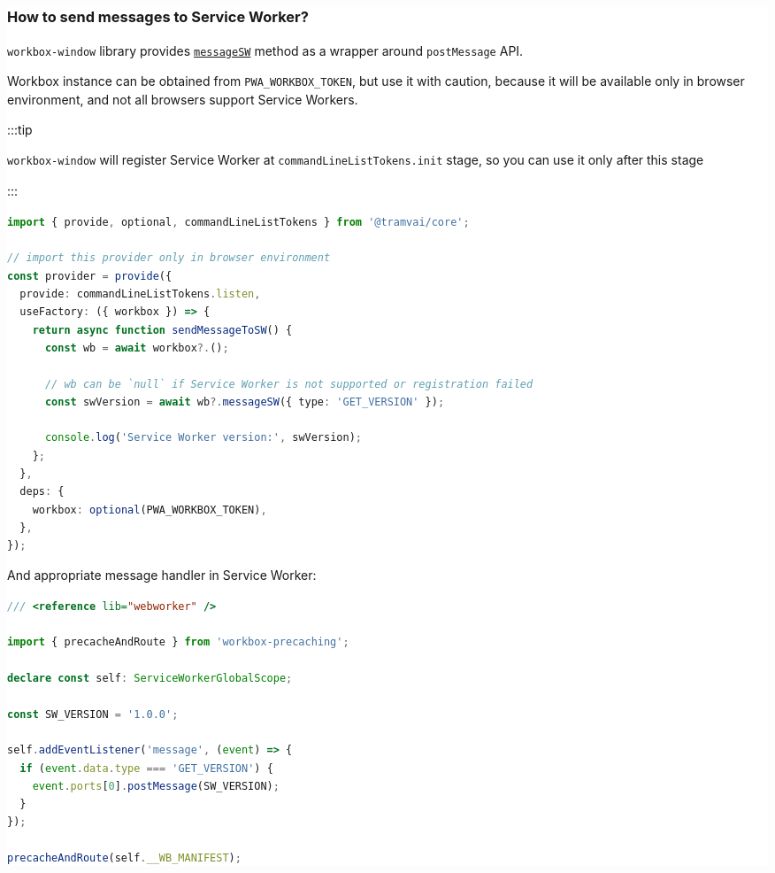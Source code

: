 ### How to send messages to Service Worker?

`workbox-window` library provides [`messageSW`](https://developer.chrome.com/docs/workbox/modules/workbox-window/#window-to-service-worker-communication) method as a wrapper around `postMessage` API.

Workbox instance can be obtained from `PWA_WORKBOX_TOKEN`, but use it with caution, because it will be available only in browser environment, and not all browsers support Service Workers.

:::tip

`workbox-window` will register Service Worker at `commandLineListTokens.init` stage, so you can use it only after this stage

:::

```ts
import { provide, optional, commandLineListTokens } from '@tramvai/core';

// import this provider only in browser environment
const provider = provide({
  provide: commandLineListTokens.listen,
  useFactory: ({ workbox }) => {
    return async function sendMessageToSW() {
      const wb = await workbox?.();

      // wb can be `null` if Service Worker is not supported or registration failed
      const swVersion = await wb?.messageSW({ type: 'GET_VERSION' });

      console.log('Service Worker version:', swVersion);
    };
  },
  deps: {
    workbox: optional(PWA_WORKBOX_TOKEN),
  },
});
```

And appropriate message handler in Service Worker:

```ts title="src/sw.ts"
/// <reference lib="webworker" />

import { precacheAndRoute } from 'workbox-precaching';

declare const self: ServiceWorkerGlobalScope;

const SW_VERSION = '1.0.0';

self.addEventListener('message', (event) => {
  if (event.data.type === 'GET_VERSION') {
    event.ports[0].postMessage(SW_VERSION);
  }
});

precacheAndRoute(self.__WB_MANIFEST);
```
